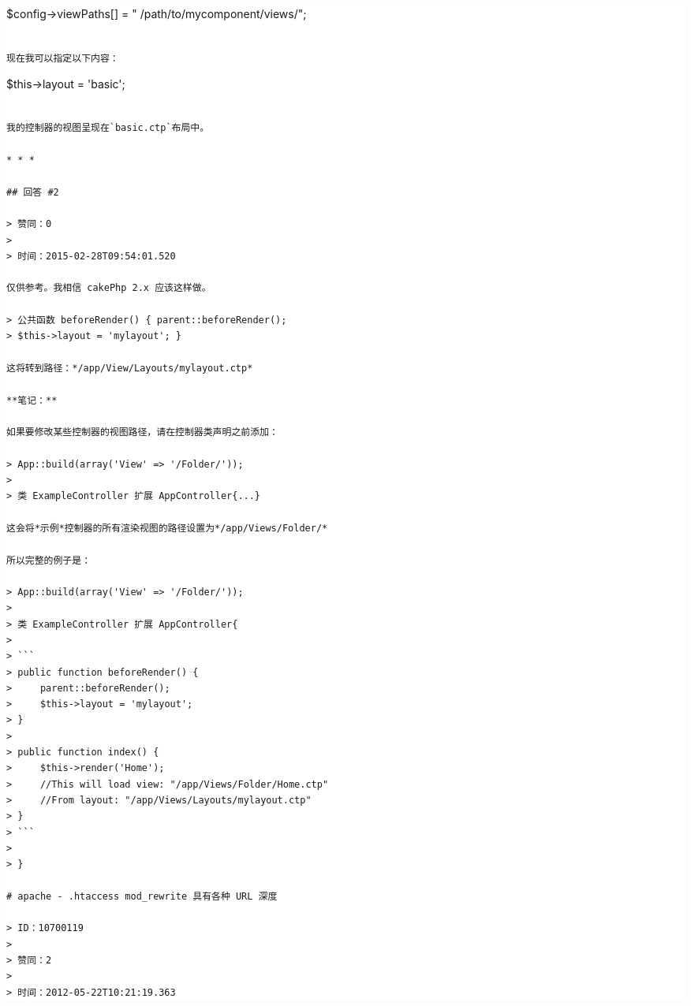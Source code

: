 $config->viewPaths[] = " /path/to/mycomponent/views/"; 
```

现在我可以指定以下内容：

```
$this->layout = 'basic'; 
```

我的控制器的视图呈现在`basic.ctp`布局中。

* * *

## 回答 #2

> 赞同：0
> 
> 时间：2015-02-28T09:54:01.520

仅供参考。我相信 cakePhp 2.x 应该这样做。

> 公共函数 beforeRender() { parent::beforeRender();
> $this->layout = 'mylayout'; }

这将转到路径：*/app/View/Layouts/mylayout.ctp*

**笔记：**

如果要修改某些控制器的视图路径，请在控制器类声明之前添加：

> App::build(array('View' => '/Folder/'));
> 
> 类 ExampleController 扩展 AppController{...}

这会将*示例*控制器的所有渲染视图的路径设置为*/app/Views/Folder/*

所以完整的例子是：

> App::build(array('View' => '/Folder/'));
> 
> 类 ExampleController 扩展 AppController{
> 
> ```
> public function beforeRender() {
>     parent::beforeRender();        
>     $this->layout = 'mylayout';
> }  
> 
> public function index() {
>     $this->render('Home');
>     //This will load view: "/app/Views/Folder/Home.ctp"
>     //From layout: "/app/Views/Layouts/mylayout.ctp"
> } 
> ```
> 
> }

# apache - .htaccess mod_rewrite 具有各种 URL 深度

> ID：10700119
> 
> 赞同：2
> 
> 时间：2012-05-22T10:21:19.363
```